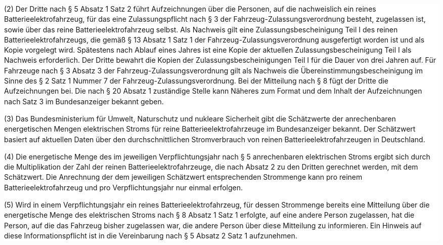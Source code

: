 <div class="jurAbsatz">

(2) Der Dritte nach § 5 Absatz 1 Satz 2 führt Aufzeichnungen über die
Personen, auf die nachweislich ein reines Batterieelektrofahrzeug, für
das eine Zulassungspflicht nach § 3 der Fahrzeug-Zulassungsverordnung
besteht, zugelassen ist, sowie über das reine Batterieelektrofahrzeug
selbst. Als Nachweis gilt eine Zulassungsbescheinigung Teil I des reinen
Batterieelektrofahrzeugs, die gemäß § 13 Absatz 1 Satz 1 der
Fahrzeug-Zulassungsverordnung ausgefertigt worden ist und als Kopie
vorgelegt wird. Spätestens nach Ablauf eines Jahres ist eine Kopie der
aktuellen Zulassungsbescheinigung Teil I als Nachweis erforderlich. Der
Dritte bewahrt die Kopien der Zulassungsbescheinigungen Teil I für die
Dauer von drei Jahren auf. Für Fahrzeuge nach § 3 Absatz 3 der
Fahrzeug-Zulassungsverordnung gilt als Nachweis die
Übereinstimmungsbescheinigung im Sinne des § 2 Satz 1 Nummer 7 der
Fahrzeug-Zulassungsverordnung. Bei der Mitteilung nach § 8 fügt der
Dritte die Aufzeichnungen bei. Die nach § 20 Absatz 1 zuständige Stelle
kann Näheres zum Format und dem Inhalt der Aufzeichnungen nach Satz 3 im
Bundesanzeiger bekannt geben.

</div>

<div class="jurAbsatz">

(3) Das Bundesministerium für Umwelt, Naturschutz und nukleare
Sicherheit gibt die Schätzwerte der anrechenbaren energetischen Mengen
elektrischen Stroms für reine Batterieelektrofahrzeuge im Bundesanzeiger
bekannt. Der Schätzwert basiert auf aktuellen Daten über den
durchschnittlichen Stromverbrauch von reinen Batterieelektrofahrzeugen
in Deutschland.

</div>

<div class="jurAbsatz">

(4) Die energetische Menge des im jeweiligen Verpflichtungsjahr nach § 5
anrechenbaren elektrischen Stroms ergibt sich durch die Multiplikation
der Zahl der reinen Batterieelektrofahrzeuge, die nach Absatz 2 zu den
Dritten gerechnet werden, mit dem Schätzwert. Die Anrechnung der dem
jeweiligen Schätzwert entsprechenden Strommenge kann pro reinem
Batterieelektrofahrzeug und pro Verpflichtungsjahr nur einmal erfolgen.

</div>

<div class="jurAbsatz">

(5) Wird in einem Verpflichtungsjahr ein reines Batterieelektrofahrzeug,
für dessen Strommenge bereits eine Mitteilung über die energetische
Menge des elektrischen Stroms nach § 8 Absatz 1 Satz 1 erfolgte, auf
eine andere Person zugelassen, hat die Person, auf die das Fahrzeug
bisher zugelassen war, die andere Person über diese Mitteilung zu
informieren. Ein Hinweis auf diese Informationspflicht ist in die
Vereinbarung nach § 5 Absatz 2 Satz 1 aufzunehmen.

</div>
